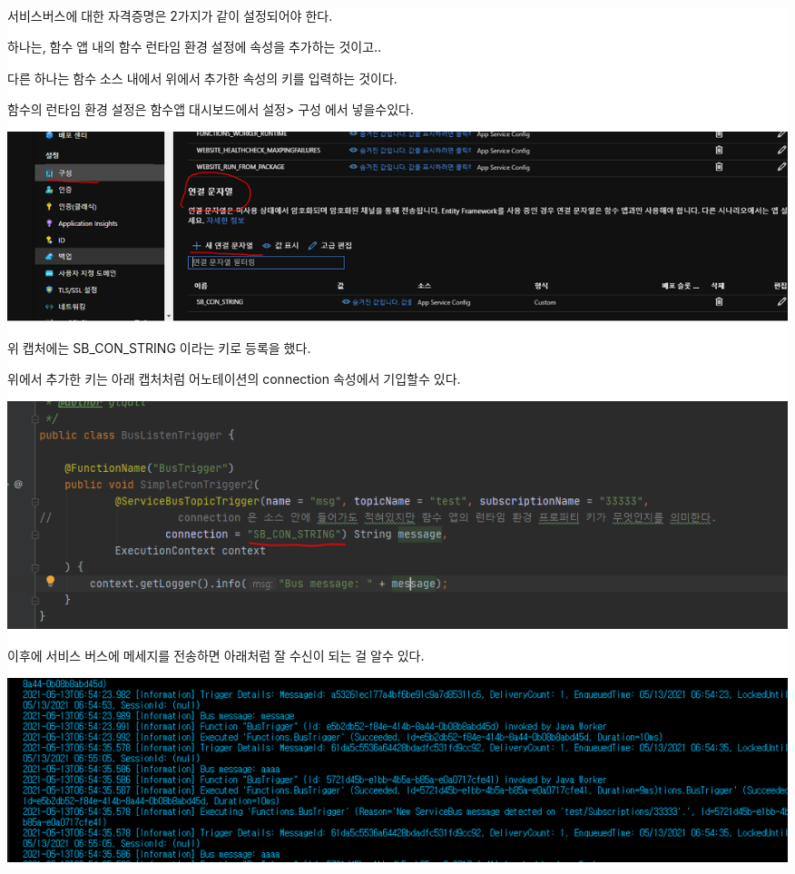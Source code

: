 서비스버스에 대한 자격증명은 2가지가 같이 설정되어야 한다.

하나는, 함수 앱 내의 함수 런타임 환경 설정에 속성을 추가하는 것이고..

다른 하나는 함수 소스 내에서 위에서 추가한 속성의 키를 입력하는 것이다.

함수의 런타임 환경 설정은 함수앱 대시보드에서 설정> 구성 에서 넣을수있다.

![](.(작성중)Azure-functions_images/3d20086e.png)

위 캡처에는 SB_CON_STRING 이라는 키로 등록을 했다.

위에서 추가한 키는 아래 캡처처럼 어노테이션의 connection 속성에서 기입할수 있다.

![](.(작성중)Azure-functions_images/264a5f4a.png)

이후에 서비스 버스에 메세지를 전송하면 아래처럼 잘 수신이 되는 걸 알수 있다.

![](.(작성중)Azure-functions_images/1785bc14.png)
